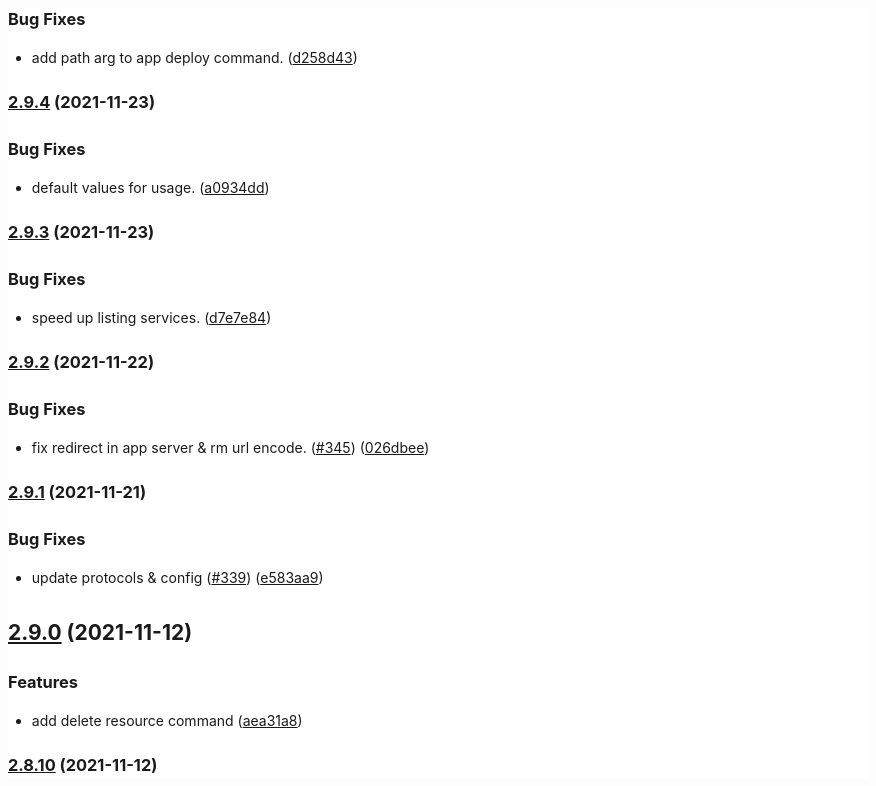 
### Bug Fixes

* add path arg to app deploy command. ([d258d43](https://www.github.com/dxos/cli/commit/d258d43b34b5771074c8ec913c29f3b99b930bfe))

### [2.9.4](https://www.github.com/dxos/cli/compare/v2.9.3...v2.9.4) (2021-11-23)


### Bug Fixes

* default values for usage. ([a0934dd](https://www.github.com/dxos/cli/commit/a0934ddd5efa0b4bf12e1f01e6acb4223d8f462d))

### [2.9.3](https://www.github.com/dxos/cli/compare/v2.9.2...v2.9.3) (2021-11-23)


### Bug Fixes

* speed up listing services. ([d7e7e84](https://www.github.com/dxos/cli/commit/d7e7e84c2795b32e1a9f091a1802348bda2dc12a))

### [2.9.2](https://www.github.com/dxos/cli/compare/v2.9.1...v2.9.2) (2021-11-22)


### Bug Fixes

* fix redirect in app server & rm url encode. ([#345](https://www.github.com/dxos/cli/issues/345)) ([026dbee](https://www.github.com/dxos/cli/commit/026dbeeaccda98f60f7f176228ad3009c42fe1e3))

### [2.9.1](https://www.github.com/dxos/cli/compare/v2.9.0...v2.9.1) (2021-11-21)


### Bug Fixes

* update protocols & config ([#339](https://www.github.com/dxos/cli/issues/339)) ([e583aa9](https://www.github.com/dxos/cli/commit/e583aa9cc52143ccc93a6a82a2719121185eddc9))

## [2.9.0](https://www.github.com/dxos/cli/compare/v2.8.10...v2.9.0) (2021-11-12)


### Features

* add delete resource command ([aea31a8](https://www.github.com/dxos/cli/commit/aea31a82a42a39462969630754e91e409a06928b))

### [2.8.10](https://www.github.com/dxos/cli/compare/v2.8.9...v2.8.10) (2021-11-12)
